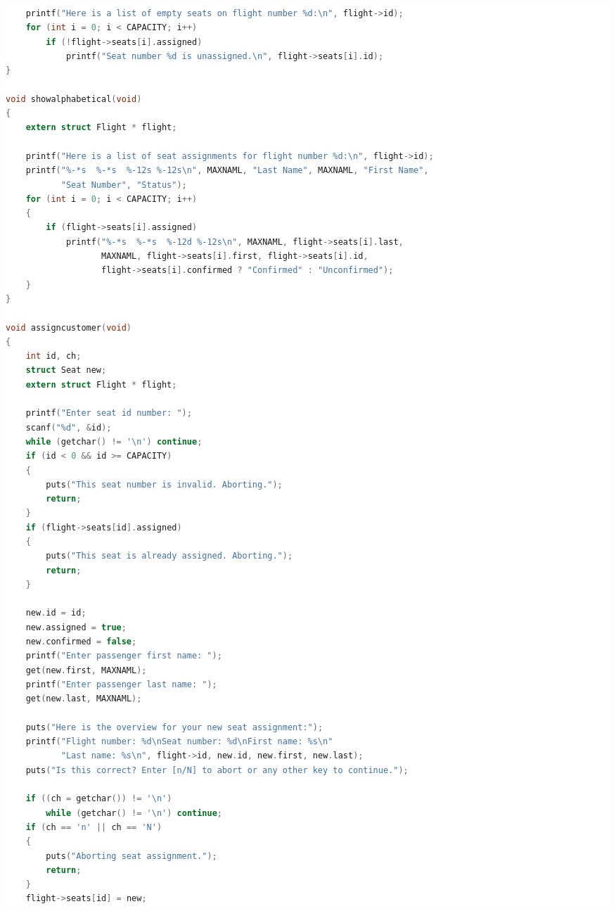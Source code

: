 ```c
	printf("Here is a list of empty seats on flight number %d:\n", flight->id);
	for (int i = 0; i < CAPACITY; i++)
		if (!flight->seats[i].assigned)
			printf("Seat number %d is unassigned.\n", flight->seats[i].id);
}

void showalphabetical(void)
{
	extern struct Flight * flight;

	printf("Here is a list of seat assignments for flight number %d:\n", flight->id);
	printf("%-*s  %-*s  %-12s %-12s\n", MAXNAML, "Last Name", MAXNAML, "First Name",
		   "Seat Number", "Status");
	for (int i = 0; i < CAPACITY; i++)
	{
		if (flight->seats[i].assigned)
			printf("%-*s  %-*s  %-12d %-12s\n", MAXNAML, flight->seats[i].last, 
				   MAXNAML, flight->seats[i].first, flight->seats[i].id,
				   flight->seats[i].confirmed ? "Confirmed" : "Unconfirmed");
	}
}

void assigncustomer(void)
{
	int id, ch;
	struct Seat new;
	extern struct Flight * flight;

	printf("Enter seat id number: ");
	scanf("%d", &id);
	while (getchar() != '\n') continue;
	if (id < 0 && id >= CAPACITY)
	{
		puts("This seat number is invalid. Aborting.");
		return;
	}
	if (flight->seats[id].assigned)
	{
		puts("This seat is already assigned. Aborting.");
		return;
	}

	new.id = id;
	new.assigned = true;
	new.confirmed = false;
	printf("Enter passenger first name: ");
	get(new.first, MAXNAML);
	printf("Enter passenger last name: ");
	get(new.last, MAXNAML);

	puts("Here is the overview for your new seat assignment:");
	printf("Flight number: %d\nSeat number: %d\nFirst name: %s\n"
		   "Last name: %s\n", flight->id, new.id, new.first, new.last);
	puts("Is this correct? Enter [n/N] to abort or any other key to continue.");
	
	if ((ch = getchar()) != '\n')
		while (getchar() != '\n') continue;
	if (ch == 'n' || ch == 'N')
	{
		puts("Aborting seat assignment.");
		return;
	}
	flight->seats[id] = new;
```